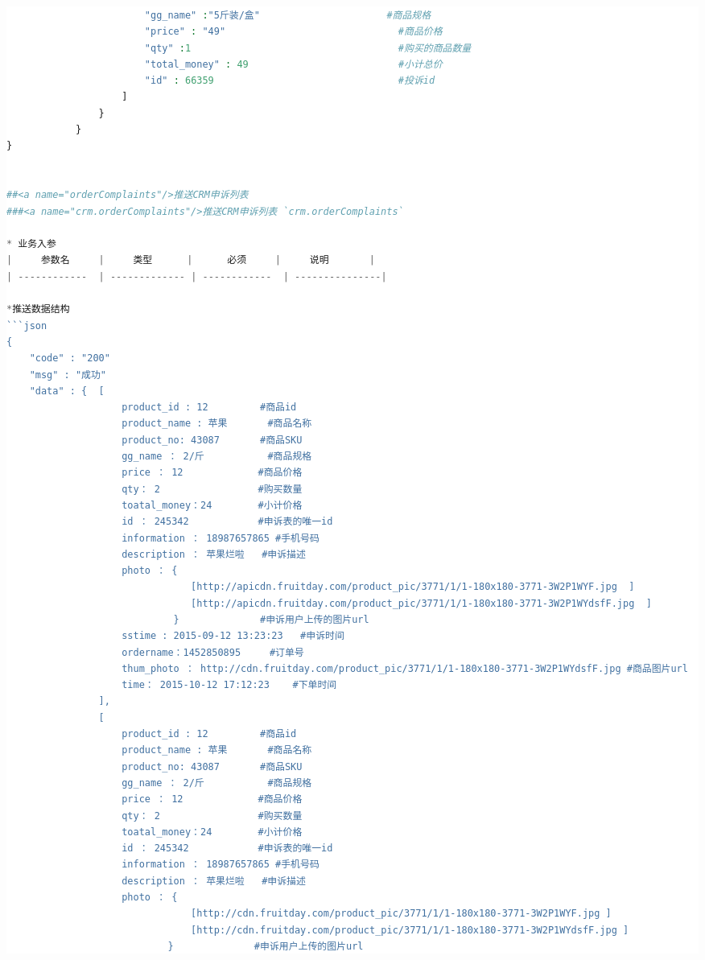 ```php
						"gg_name" :"5斤装/盒"						#商品规格
						"price" : "49"								#商品价格
						"qty" :1									#购买的商品数量
						"total_money" : 49							#小计总价
						"id" : 66359								#投诉id
					]
				}
			}
}


##<a name="orderComplaints"/>推送CRM申诉列表
###<a name="crm.orderComplaints"/>推送CRM申诉列表 `crm.orderComplaints`

* 业务入参
|     参数名     |     类型      |      必须     |     说明       |
| ------------  | ------------- | ------------  | ---------------|

*推送数据结构
```json
{
	"code" : "200"
	"msg" : "成功"
	"data" : {	[
					product_id : 12 		#商品id
					product_name : 苹果		#商品名称
					product_no: 43087		#商品SKU
					gg_name ： 2/斤			#商品规格
					price ： 12             #商品价格
					qty： 2                 #购买数量
					toatal_money：24        #小计价格
					id ： 245342            #申诉表的唯一id
					information ： 18987657865 #手机号码
					description ： 苹果烂啦   #申诉描述
					photo ： {
								[http://apicdn.fruitday.com/product_pic/3771/1/1-180x180-3771-3W2P1WYF.jpg  ]
								[http://apicdn.fruitday.com/product_pic/3771/1/1-180x180-3771-3W2P1WYdsfF.jpg  ]
							 }              #申诉用户上传的图片url
					sstime : 2015-09-12 13:23:23   #申诉时间
					ordername：1452850895	 #订单号
					thum_photo ： http://cdn.fruitday.com/product_pic/3771/1/1-180x180-3771-3W2P1WYdsfF.jpg #商品图片url
					time： 2015-10-12 17:12:23    #下单时间
				],
				[
					product_id : 12 		#商品id
					product_name : 苹果		#商品名称
					product_no: 43087		#商品SKU
					gg_name ： 2/斤			#商品规格
					price ： 12             #商品价格
					qty： 2                 #购买数量
					toatal_money：24        #小计价格
					id ： 245342            #申诉表的唯一id
					information ： 18987657865 #手机号码
					description ： 苹果烂啦   #申诉描述
					photo ： {
								[http://cdn.fruitday.com/product_pic/3771/1/1-180x180-3771-3W2P1WYF.jpg ]
								[http://cdn.fruitday.com/product_pic/3771/1/1-180x180-3771-3W2P1WYdsfF.jpg ]
							}              #申诉用户上传的图片url
```